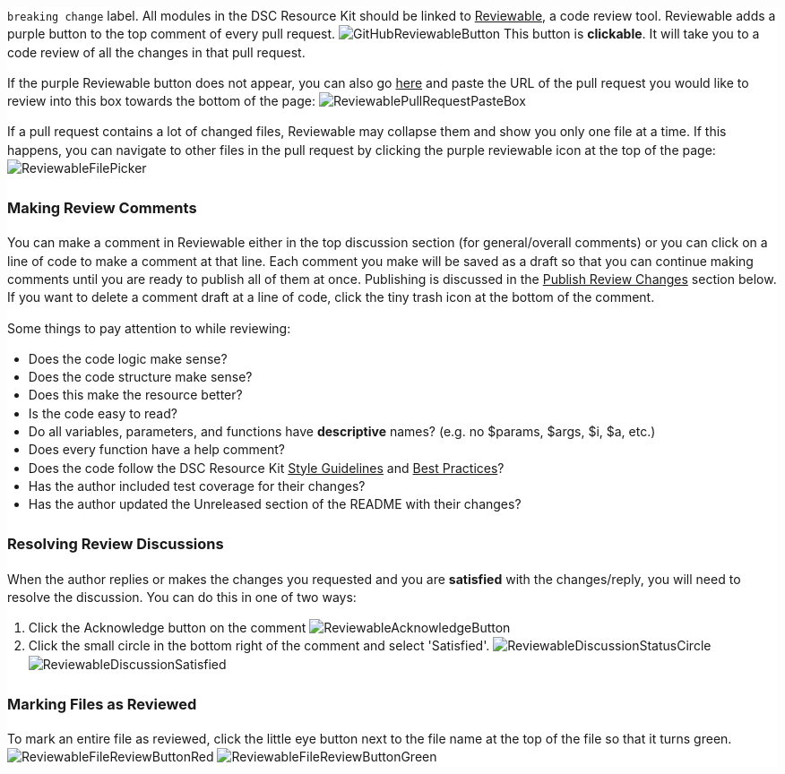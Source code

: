 ```breaking change``` label.
All modules in the DSC Resource Kit should be linked to [Reviewable](https://reviewable.io),
a code review tool.
Reviewable adds a purple button to the top comment of every pull request.
![GitHubReviewableButton](Images/GitHubReviewableButton.png)
This button is **clickable**.
It will take you to a code review of all the changes in that pull request.

If the purple Reviewable button does not appear, you can also go [here](https://reviewable.io/reviews)
and paste the URL of the pull request you would like to review into this box
towards the bottom of the page:
![ReviewablePullRequestPasteBox](Images/ReviewablePullRequestPasteBox.png)

If a pull request contains a lot of changed files, Reviewable may collapse them
and show you only one file at a time. If this happens, you can navigate to other
files in the pull request by clicking the purple reviewable icon at the top of
the page:
![ReviewableFilePicker](Images/ReviewableFilePicker.png)

### Making Review Comments

You can make a comment in Reviewable either in the top discussion section (for
general/overall comments) or you can click on a line of code to make a comment
at that line.
Each comment you make will be saved as a draft so that you can continue making
comments until you are ready to publish all of them at once. Publishing is
discussed in the [Publish Review Changes](#publish-review-changes) section below.
If you want to delete a comment draft at a line of code, click the tiny trash
icon at the bottom of the comment.

Some things to pay attention to while reviewing:

- Does the code logic make sense?
- Does the code structure make sense?
- Does this make the resource better?
- Is the code easy to read?
- Do all variables, parameters, and functions have **descriptive** names? (e.g.
  no $params, $args, $i, $a, etc.)
- Does every function have a help comment?
- Does the code follow the DSC Resource Kit [Style Guidelines](StyleGuidelines.md)
  and [Best Practices](BestPractices.md)?
- Has the author included test coverage for their changes?
- Has the author updated the Unreleased section of the README with their changes?

### Resolving Review Discussions

When the author replies or makes the changes you requested and you are **satisfied**
with the changes/reply, you will need to resolve the discussion. You can do this
in one of two ways:

1. Click the Acknowledge button on the comment
![ReviewableAcknowledgeButton](Images/ReviewableAcknowledgeButton.png)
1. Click the small circle in the bottom right of the comment and select 'Satisfied'.
![ReviewableDiscussionStatusCircle](Images/ReviewableDiscussionStatusCircle.png)
![ReviewableDiscussionSatisfied](Images/ReviewableDiscussionSatisfied.png)

### Marking Files as Reviewed

To mark an entire file as reviewed, click the little eye button next to the file
name at the top of the file so that it turns green.
![ReviewableFileReviewButtonRed](Images/ReviewableFileReviewButtonRed.png)
![ReviewableFileReviewButtonGreen](Images/ReviewableFileReviewButtonGreen.png)

```